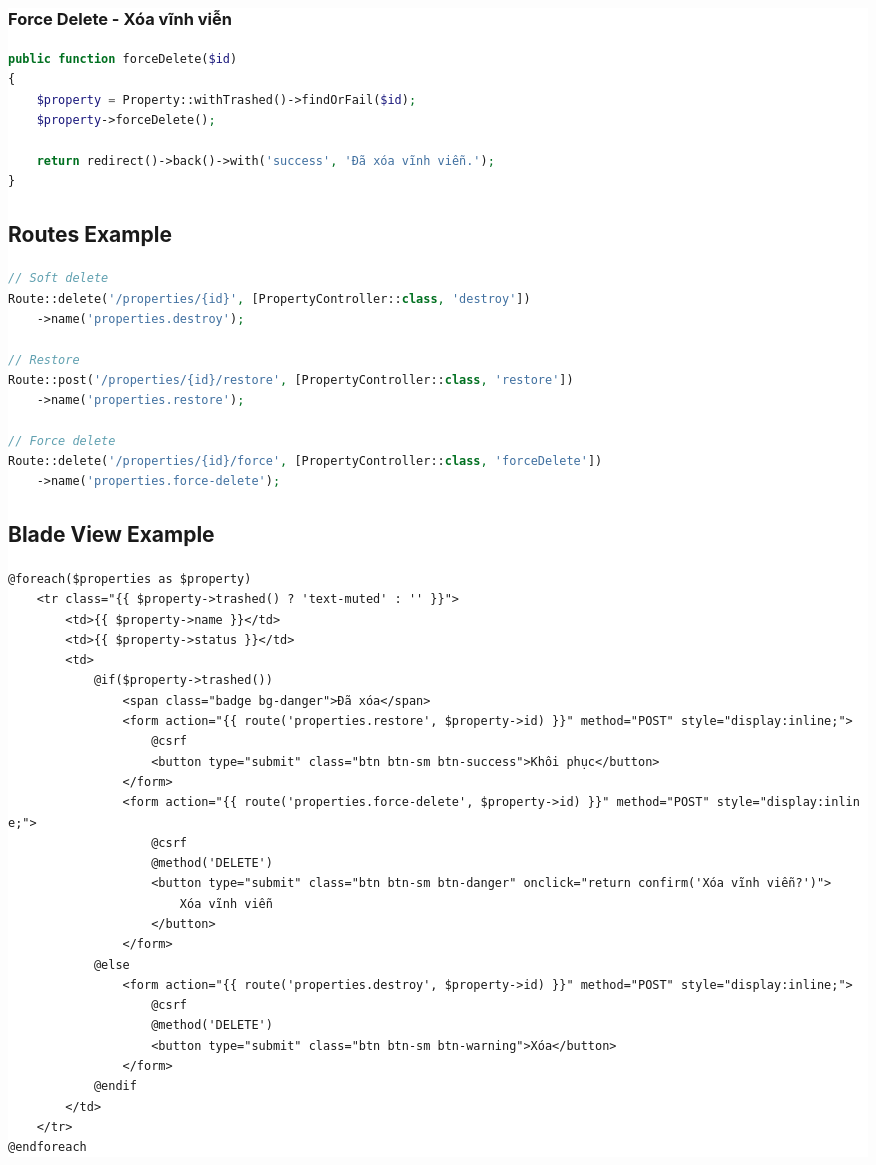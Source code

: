 ### Force Delete - Xóa vĩnh viễn

```php
public function forceDelete($id)
{
    $property = Property::withTrashed()->findOrFail($id);
    $property->forceDelete();
    
    return redirect()->back()->with('success', 'Đã xóa vĩnh viễn.');
}
```

## Routes Example

```php
// Soft delete
Route::delete('/properties/{id}', [PropertyController::class, 'destroy'])
    ->name('properties.destroy');

// Restore
Route::post('/properties/{id}/restore', [PropertyController::class, 'restore'])
    ->name('properties.restore');

// Force delete
Route::delete('/properties/{id}/force', [PropertyController::class, 'forceDelete'])
    ->name('properties.force-delete');
```

## Blade View Example

```blade
@foreach($properties as $property)
    <tr class="{{ $property->trashed() ? 'text-muted' : '' }}">
        <td>{{ $property->name }}</td>
        <td>{{ $property->status }}</td>
        <td>
            @if($property->trashed())
                <span class="badge bg-danger">Đã xóa</span>
                <form action="{{ route('properties.restore', $property->id) }}" method="POST" style="display:inline;">
                    @csrf
                    <button type="submit" class="btn btn-sm btn-success">Khôi phục</button>
                </form>
                <form action="{{ route('properties.force-delete', $property->id) }}" method="POST" style="display:inline;">
                    @csrf
                    @method('DELETE')
                    <button type="submit" class="btn btn-sm btn-danger" onclick="return confirm('Xóa vĩnh viễn?')">
                        Xóa vĩnh viễn
                    </button>
                </form>
            @else
                <form action="{{ route('properties.destroy', $property->id) }}" method="POST" style="display:inline;">
                    @csrf
                    @method('DELETE')
                    <button type="submit" class="btn btn-sm btn-warning">Xóa</button>
                </form>
            @endif
        </td>
    </tr>
@endforeach
```
